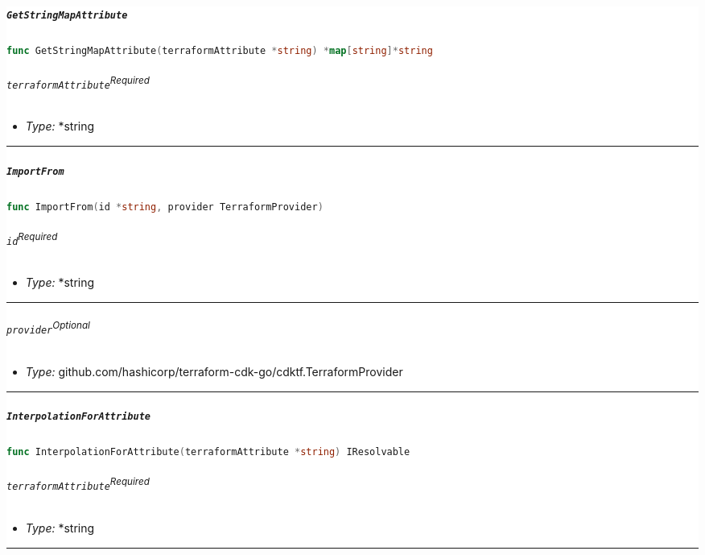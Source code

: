 
##### `GetStringMapAttribute` <a name="GetStringMapAttribute" id="@cdktf/provider-opentelekomcloud.imagesImageV2.ImagesImageV2.getStringMapAttribute"></a>

```go
func GetStringMapAttribute(terraformAttribute *string) *map[string]*string
```

###### `terraformAttribute`<sup>Required</sup> <a name="terraformAttribute" id="@cdktf/provider-opentelekomcloud.imagesImageV2.ImagesImageV2.getStringMapAttribute.parameter.terraformAttribute"></a>

- *Type:* *string

---

##### `ImportFrom` <a name="ImportFrom" id="@cdktf/provider-opentelekomcloud.imagesImageV2.ImagesImageV2.importFrom"></a>

```go
func ImportFrom(id *string, provider TerraformProvider)
```

###### `id`<sup>Required</sup> <a name="id" id="@cdktf/provider-opentelekomcloud.imagesImageV2.ImagesImageV2.importFrom.parameter.id"></a>

- *Type:* *string

---

###### `provider`<sup>Optional</sup> <a name="provider" id="@cdktf/provider-opentelekomcloud.imagesImageV2.ImagesImageV2.importFrom.parameter.provider"></a>

- *Type:* github.com/hashicorp/terraform-cdk-go/cdktf.TerraformProvider

---

##### `InterpolationForAttribute` <a name="InterpolationForAttribute" id="@cdktf/provider-opentelekomcloud.imagesImageV2.ImagesImageV2.interpolationForAttribute"></a>

```go
func InterpolationForAttribute(terraformAttribute *string) IResolvable
```

###### `terraformAttribute`<sup>Required</sup> <a name="terraformAttribute" id="@cdktf/provider-opentelekomcloud.imagesImageV2.ImagesImageV2.interpolationForAttribute.parameter.terraformAttribute"></a>

- *Type:* *string

---
